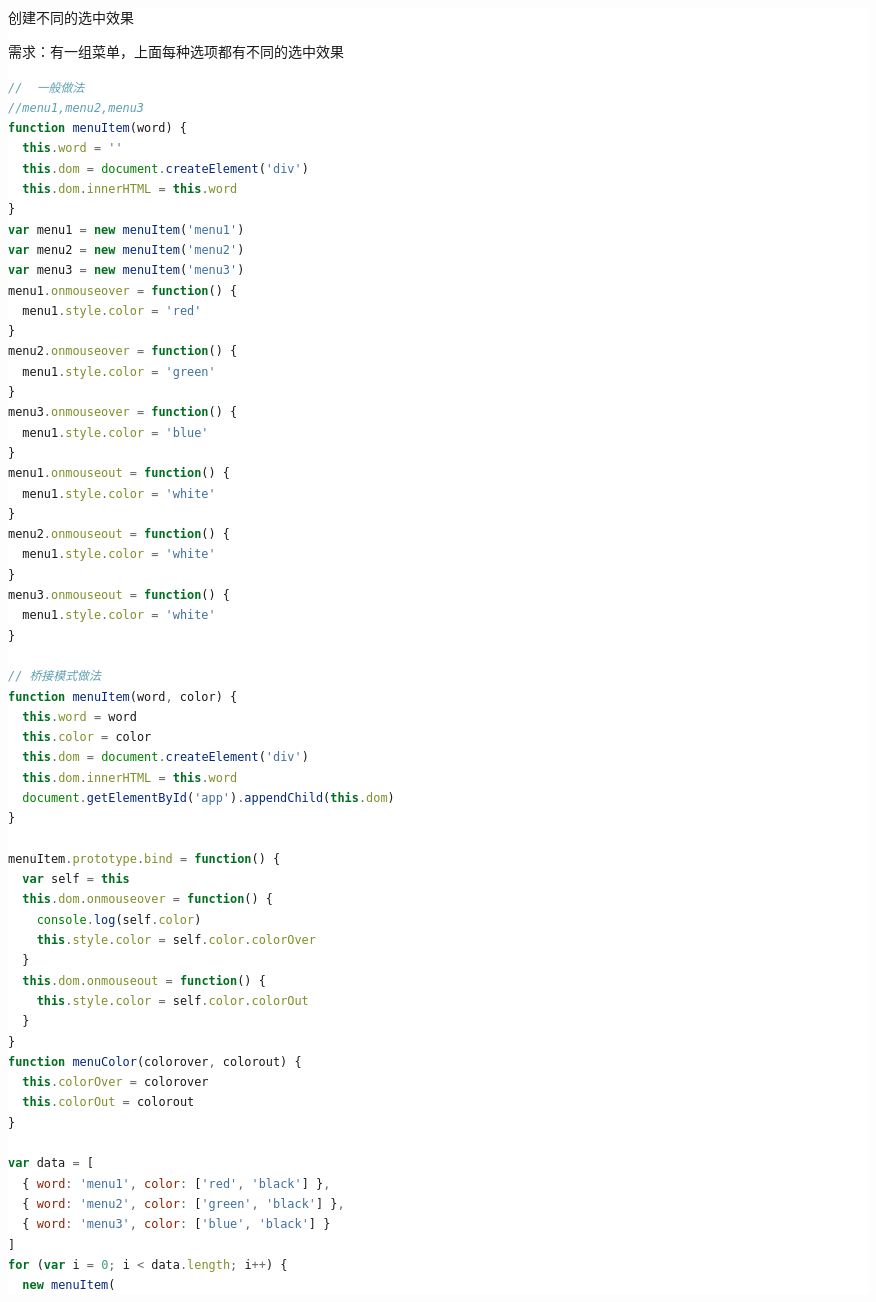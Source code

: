 创建不同的选中效果

需求：有一组菜单，上面每种选项都有不同的选中效果

```javascript
//  一般做法
//menu1,menu2,menu3
function menuItem(word) {
  this.word = ''
  this.dom = document.createElement('div')
  this.dom.innerHTML = this.word
}
var menu1 = new menuItem('menu1')
var menu2 = new menuItem('menu2')
var menu3 = new menuItem('menu3')
menu1.onmouseover = function() {
  menu1.style.color = 'red'
}
menu2.onmouseover = function() {
  menu1.style.color = 'green'
}
menu3.onmouseover = function() {
  menu1.style.color = 'blue'
}
menu1.onmouseout = function() {
  menu1.style.color = 'white'
}
menu2.onmouseout = function() {
  menu1.style.color = 'white'
}
menu3.onmouseout = function() {
  menu1.style.color = 'white'
}

// 桥接模式做法
function menuItem(word, color) {
  this.word = word
  this.color = color
  this.dom = document.createElement('div')
  this.dom.innerHTML = this.word
  document.getElementById('app').appendChild(this.dom)
}

menuItem.prototype.bind = function() {
  var self = this
  this.dom.onmouseover = function() {
    console.log(self.color)
    this.style.color = self.color.colorOver
  }
  this.dom.onmouseout = function() {
    this.style.color = self.color.colorOut
  }
}
function menuColor(colorover, colorout) {
  this.colorOver = colorover
  this.colorOut = colorout
}

var data = [
  { word: 'menu1', color: ['red', 'black'] },
  { word: 'menu2', color: ['green', 'black'] },
  { word: 'menu3', color: ['blue', 'black'] }
]
for (var i = 0; i < data.length; i++) {
  new menuItem(
```